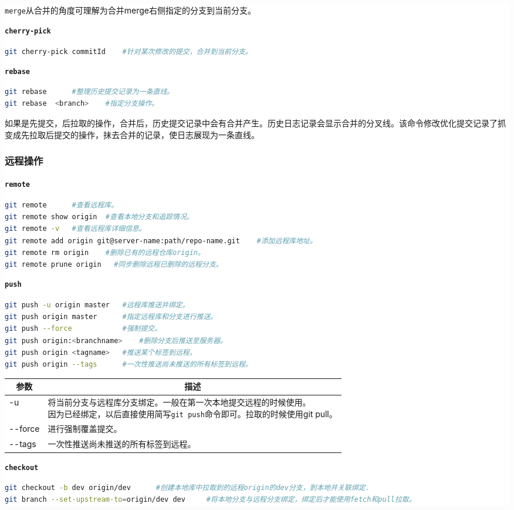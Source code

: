 `merge`从合并的角度可理解为合并merge右侧指定的分支到当前分支。







**`cherry-pick`**

```bash
git cherry-pick commitId	#针对某次修改的提交，合并到当前分支。
```



**`rebase`**

```bash
git rebase		#整理历史提交记录为一条直线。
git rebase	<branch>	#指定分支操作。
```

如果是先提交，后拉取的操作，合并后，历史提交记录中会有合并产生。历史日志记录会显示合并的分叉线。该命令修改优化提交记录了抓变成先拉取后提交的操作，抹去合并的记录，使日志展现为一条直线。





### 远程操作

**`remote`**

```bash
git remote 		#查看远程库。
git remote show origin	#查看本地分支和追踪情况。
git remote -v	#查看远程库详细信息。
git remote add origin git@server-name:path/repo-name.git 	#添加远程库地址。
git remote rm origin	#删除已有的远程仓库origin。
git remote prune origin   #同步删除远程已删除的远程分支。
```



**`push `**

```bash
git push -u origin master   #远程库推送并绑定。
git push origin master		#指定远程库和分支进行推送。
git push --force		    #强制提交。
git push origin:<branchname>	#删除分支后推送至服务器。
git push origin <tagname>	#推送某个标签到远程。
git push origin --tags		#一次性推送尚未推送的所有标签到远程。
```

| 参数    | 描述                                                         |
| ------- | ------------------------------------------------------------ |
| -u      | 将当前分支与远程库分支绑定。一般在第一次本地提交远程的时候使用。<br />因为已经绑定，以后直接使用简写`git push`命令即可。拉取的时候使用git pull。 |
| --force | 进行强制覆盖提交。                                           |
| --tags  | 一次性推送尚未推送的所有标签到远程。                         |



**`checkout`**

```bash
git checkout -b dev origin/dev		#创建本地库中拉取到的远程origin的dev分支，到本地并关联绑定.
git branch --set-upstream-to=origin/dev dev		#将本地分支与远程分支绑定，绑定后才能使用fetch和pull拉取。
```
